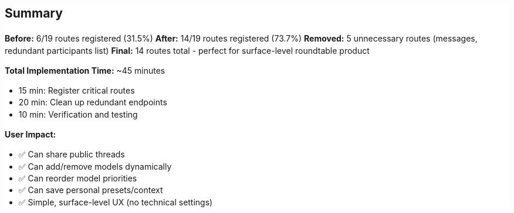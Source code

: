 
## Summary

**Before:** 6/19 routes registered (31.5%)
**After:** 14/19 routes registered (73.7%)
**Removed:** 5 unnecessary routes (messages, redundant participants list)
**Final:** 14 routes total - perfect for surface-level roundtable product

**Total Implementation Time:** ~45 minutes
- 15 min: Register critical routes
- 20 min: Clean up redundant endpoints
- 10 min: Verification and testing

**User Impact:**
- ✅ Can share public threads
- ✅ Can add/remove models dynamically
- ✅ Can reorder model priorities
- ✅ Can save personal presets/context
- ✅ Simple, surface-level UX (no technical settings)
